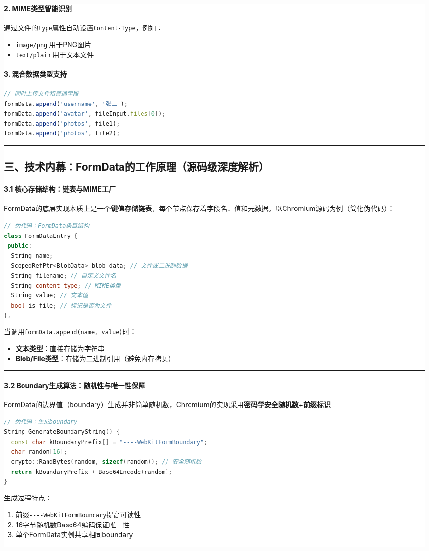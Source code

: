 #### 2. MIME类型智能识别
通过文件的`type`属性自动设置`Content-Type`，例如：
- `image/png` 用于PNG图片
- `text/plain` 用于文本文件

#### 3. 混合数据类型支持
```js
// 同时上传文件和普通字段
formData.append('username', '张三');
formData.append('avatar', fileInput.files[0]);
formData.append('photos', file1);
formData.append('photos', file2);
```

---

## 三、技术内幕：FormData的工作原理（源码级深度解析）

#### 3.1 核心存储结构：链表与MIME工厂
FormData的底层实现本质上是一个**键值存储链表**，每个节点保存着字段名、值和元数据。以Chromium源码为例（简化伪代码）：

```cpp
// 伪代码：FormData条目结构
class FormDataEntry {
 public:
  String name;
  ScopedRefPtr<BlobData> blob_data; // 文件或二进制数据
  String filename; // 自定义文件名
  String content_type; // MIME类型
  String value; // 文本值
  bool is_file; // 标记是否为文件
};
```

当调用`formData.append(name, value)`时：
- **文本类型**：直接存储为字符串
- **Blob/File类型**：存储为二进制引用（避免内存拷贝）

---

#### 3.2 Boundary生成算法：随机性与唯一性保障
FormData的边界值（boundary）生成并非简单随机数，Chromium的实现采用**密码学安全随机数**+**前缀标识**：

```cpp
// 伪代码：生成boundary
String GenerateBoundaryString() {
  const char kBoundaryPrefix[] = "----WebKitFormBoundary";
  char random[16];
  crypto::RandBytes(random, sizeof(random)); // 安全随机数
  return kBoundaryPrefix + Base64Encode(random);
}
```

生成过程特点：
1. 前缀`----WebKitFormBoundary`提高可读性
2. 16字节随机数Base64编码保证唯一性
3. 单个FormData实例共享相同boundary

---